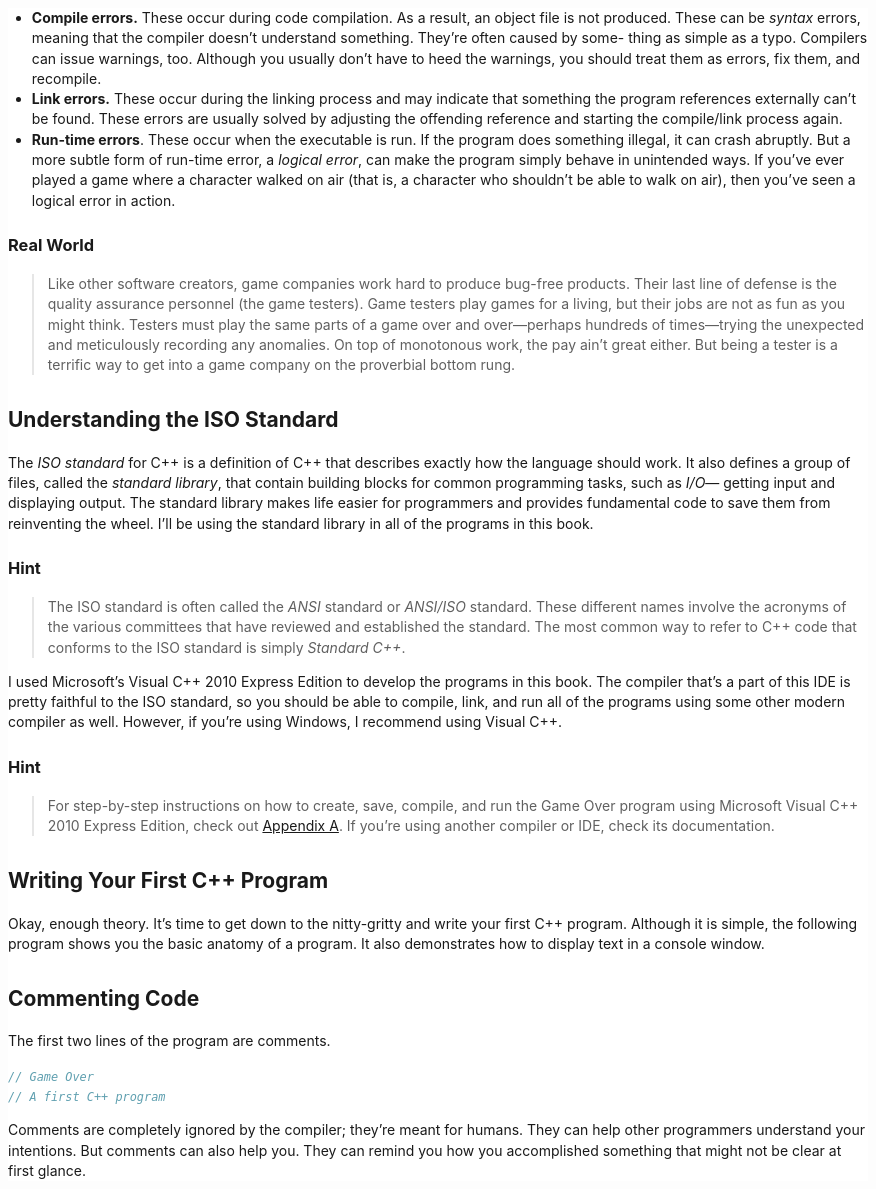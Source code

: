 - **Compile errors.** These occur during code compilation. As a result, an object file is not produced. These can be *syntax* errors, meaning that the compiler doesn’t understand something. They’re often caused by some- thing as simple as a typo. Compilers can issue warnings, too. Although you usually don’t have to heed the warnings, you should treat them as errors, fix them, and recompile.
- **Link errors.** These occur during the linking process and may indicate that something the program references externally can’t be found. These errors are usually solved by adjusting the offending reference and starting the compile/link process again.
- **Run-time errors**. These occur when the executable is run. If the program does something illegal, it can crash abruptly. But a more subtle form of run-time error, a *logical error*, can make the program simply behave in unintended ways. If you’ve ever played a game where a character walked on air (that is, a character who shouldn’t be able to walk on air), then you’ve seen a logical error in action.

### Real World
> Like other software creators, game companies work hard to produce bug-free products. Their last line of defense is the quality assurance personnel (the game testers). Game testers play games for a living, but their jobs are not as fun as you might think. Testers must play the same parts of a game over and over—perhaps hundreds of times—trying the unexpected and meticulously recording any anomalies. On top of monotonous work, the pay ain’t great either. But being a tester is a terrific way to get into a game company on the proverbial bottom rung.

## Understanding the ISO Standard

The *ISO standard* for C++ is a definition of C++ that describes exactly how the language should work. It also defines a group of files, called the *standard library*, that contain building blocks for common programming tasks, such as *I/O*— getting input and displaying output. The standard library makes life easier for programmers and provides fundamental code to save them from reinventing the wheel. I’ll be using the standard library in all of the programs in this book.

### Hint
> The ISO standard is often called the *ANSI* standard or *ANSI/ISO* standard. These different names involve the acronyms of the various committees that have reviewed and established the standard. The most common way to refer to C++ code that conforms to the ISO standard is simply *Standard C++*.

I used Microsoft’s Visual C++ 2010 Express Edition to develop the programs in this book. The compiler that’s a part of this IDE is pretty faithful to the ISO standard, so you should be able to compile, link, and run all of the programs using some other modern compiler as well. However, if you’re using Windows, I recommend using Visual C++.

### Hint
> For step-by-step instructions on how to create, save, compile, and run the Game Over program using Microsoft Visual C++ 2010 Express Edition, check out [Appendix A](../../../Appendix/AppendixA/). If you’re using another compiler or IDE, check its documentation.

## Writing Your First C++ Program
Okay, enough theory. It’s time to get down to the nitty-gritty and write your first C++ program. Although it is simple, the following program shows you the basic anatomy of a program. It also demonstrates how to display text in a console window.

## Commenting Code
The first two lines of the program are comments.
```cpp
// Game Over
// A first C++ program
```
Comments are completely ignored by the compiler; they’re meant for humans. They can help other programmers understand your intentions. But comments can also help you. They can remind you how you accomplished something that might not be clear at first glance.
